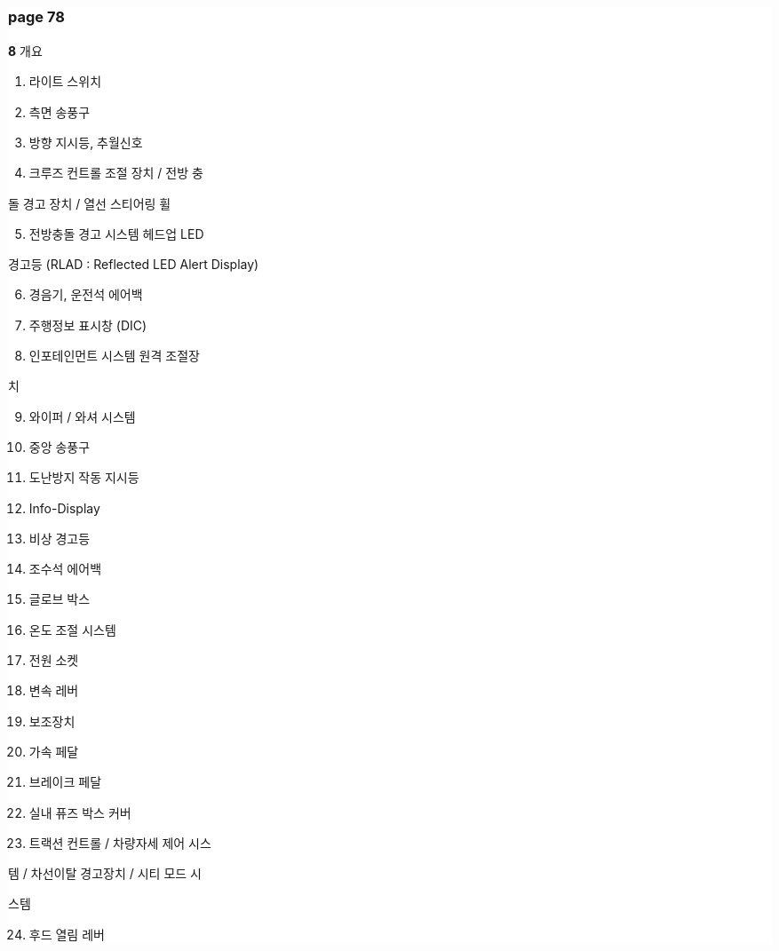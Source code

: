 ### page 78
**8** 개요

1. 라이트 스위치

2. 측면 송풍구

3. 방향 지시등, 추월신호

4. 크루즈 컨트롤 조절 장치 / 전방 충

돌 경고 장치 / 열선 스티어링 휠

5. 전방충돌 경고 시스템 헤드업 LED

경고등 (RLAD : Reflected LED
Alert Display)

6. 경음기, 운전석 에어백

7. 주행정보 표시창 (DIC)

8. 인포테인먼트 시스템 원격 조절장

치


9. 와이퍼 / 와셔 시스템

10. 중앙 송풍구

11. 도난방지 작동 지시등

12. Info-Display

13. 비상 경고등

14. 조수석 에어백

15. 글로브 박스

16. 온도 조절 시스템

17. 전원 소켓

18. 변속 레버


19. 보조장치

20. 가속 페달

21. 브레이크 페달

22. 실내 퓨즈 박스 커버

23. 트랙션 컨트롤 / 차량자세 제어 시스

템 / 차선이탈 경고장치 / 시티 모드 시

스템

24. 후드 열림 레버

